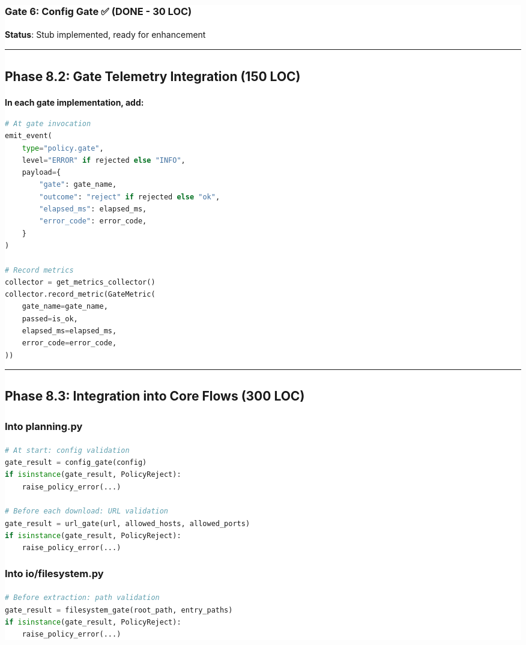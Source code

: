 ### Gate 6: Config Gate ✅ (DONE - 30 LOC)
**Status**: Stub implemented, ready for enhancement

---

## Phase 8.2: Gate Telemetry Integration (150 LOC)

**In each gate implementation, add:**
```python
# At gate invocation
emit_event(
    type="policy.gate",
    level="ERROR" if rejected else "INFO",
    payload={
        "gate": gate_name,
        "outcome": "reject" if rejected else "ok",
        "elapsed_ms": elapsed_ms,
        "error_code": error_code,
    }
)

# Record metrics
collector = get_metrics_collector()
collector.record_metric(GateMetric(
    gate_name=gate_name,
    passed=is_ok,
    elapsed_ms=elapsed_ms,
    error_code=error_code,
))
```

---

## Phase 8.3: Integration into Core Flows (300 LOC)

### Into planning.py
```python
# At start: config validation
gate_result = config_gate(config)
if isinstance(gate_result, PolicyReject):
    raise_policy_error(...)

# Before each download: URL validation
gate_result = url_gate(url, allowed_hosts, allowed_ports)
if isinstance(gate_result, PolicyReject):
    raise_policy_error(...)
```

### Into io/filesystem.py
```python
# Before extraction: path validation
gate_result = filesystem_gate(root_path, entry_paths)
if isinstance(gate_result, PolicyReject):
    raise_policy_error(...)
```
